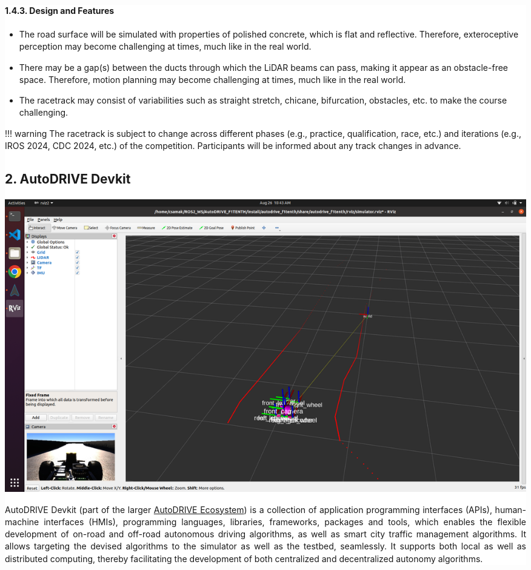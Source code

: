 #### 1.4.3. Design and Features

- The road surface will be simulated with properties of polished concrete, which is flat and reflective. Therefore, exteroceptive perception may become challenging at times, much like in the real world.

- There may be a gap(s) between the ducts through which the LiDAR beams can pass, making it appear as an obstacle-free space. Therefore, motion planning may become challenging at times, much like in the real world.

- The racetrack may consist of variabilities such as straight stretch, chicane, bifurcation, obstacles, etc. to make the course challenging.

!!! warning
    The racetrack is subject to change across different phases (e.g., practice, qualification, race, etc.) and iterations (e.g., IROS 2024, CDC 2024, etc.) of the competition. Participants will be informed about any track changes in advance.



## 2. AutoDRIVE Devkit

<center>
<img src="/../assets/images/documentation/f1tenth sim racing league/Devkit.png">
</center>

<p align="justify">
AutoDRIVE Devkit (part of the larger <a href="https://autodrive-ecosystem.github.io">AutoDRIVE Ecosystem</a>) is a collection of application programming interfaces (APIs), human-machine interfaces (HMIs), programming languages, libraries, frameworks, packages and tools, which enables the flexible development of on-road and off-road autonomous driving algorithms, as well as smart city traffic management algorithms. It allows targeting the devised algorithms to the simulator as well as the testbed, seamlessly. It supports both local as well as distributed computing, thereby facilitating the development of both centralized and decentralized autonomy algorithms.
</p>
